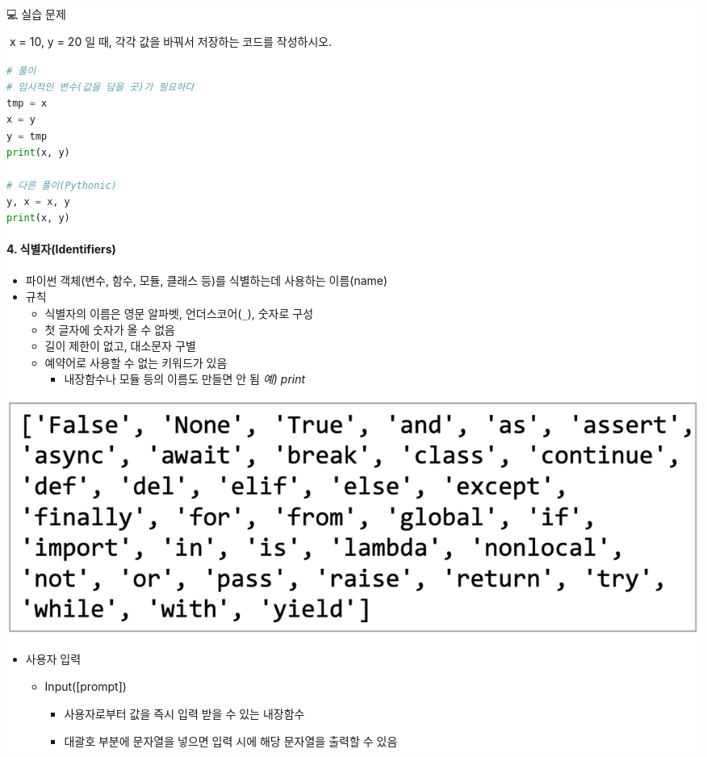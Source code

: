 

💻 실습 문제

​	x = 10, y = 20 일 때, 각각 값을 바꿔서 저장하는 코드를 작성하시오.

```python
# 풀이
# 임시적인 변수(값을 담을 곳)가 필요하다
tmp = x
x = y
y = tmp
print(x, y)

# 다른 풀이(Pythonic)
y, x = x, y
print(x, y)
```





#### 4. 식별자(Identifiers)

- 파이썬 객체(변수, 함수, 모듈, 클래스 등)를 식별하는데 사용하는 이름(name)
- 규칙
  - 식별자의 이름은 영문 알파벳, 언더스코어(`_`), 숫자로 구성
  - 첫 글자에 숫자가 올 수 없음
  - 길이 제한이 없고, 대소문자 구별
  - 예약어로 사용할 수 없는 키워드가 있음
    - 내장함수나 모듈 등의 이름도 만들면 안 됨 *예) print*

<img src="Python.assets/2022-07-1117.18.38.png">

- 사용자 입력

  - Input([prompt])

    - 사용자로부터 값을 즉시 입력 받을 수 있는 내장함수

    - 대괄호 부분에 문자열을 넣으면 입력 시에 해당 문자열을 출력할 수 있음
